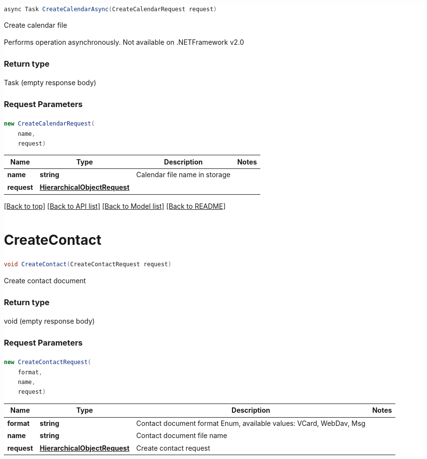 ```csharp
async Task CreateCalendarAsync(CreateCalendarRequest request)
```

Create calendar file             

Performs operation asynchronously. Not available on .NETFramework v2.0

### Return type

Task (empty response body)

### Request Parameters
```csharp
new CreateCalendarRequest(
    name,
    request)
```

Name | Type | Description  | Notes
------------- | ------------- | ------------- | -------------
 **name** | **string**| Calendar file name in storage | 
 **request** | [**HierarchicalObjectRequest**](HierarchicalObjectRequest.md)|  | 

[[Back to top]](#) [[Back to API list]](README.md#documentation-for-api-endpoints) [[Back to Model list]](README.md#documentation-for-models) [[Back to README]](README.md)

<a name="createcontact"></a>
# **CreateContact**

```csharp
void CreateContact(CreateContactRequest request)
```

Create contact document             

### Return type

void (empty response body)

### Request Parameters
```csharp
new CreateContactRequest(
    format,
    name,
    request)
```

Name | Type | Description  | Notes
------------- | ------------- | ------------- | -------------
 **format** | **string**| Contact document format Enum, available values: VCard, WebDav, Msg | 
 **name** | **string**| Contact document file name | 
 **request** | [**HierarchicalObjectRequest**](HierarchicalObjectRequest.md)| Create contact request | 
